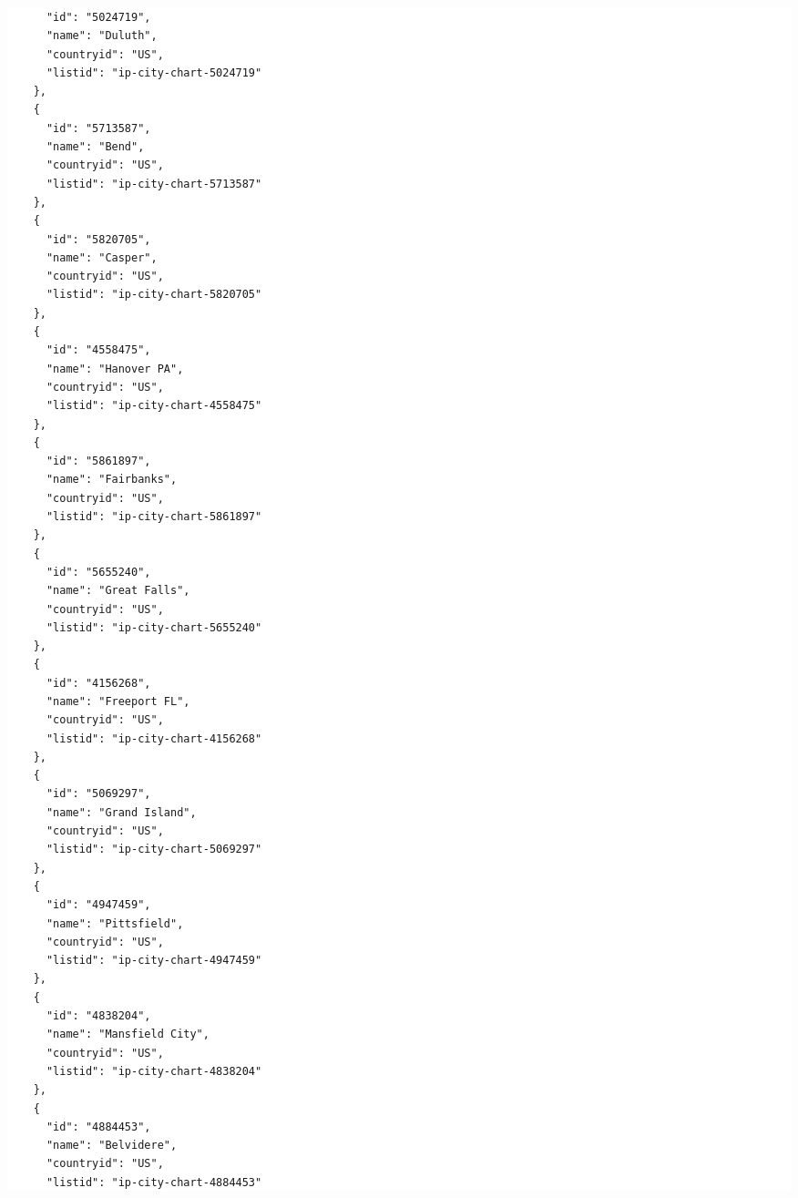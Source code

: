           "id": "5024719",
          "name": "Duluth",
          "countryid": "US",
          "listid": "ip-city-chart-5024719"
        },
        {
          "id": "5713587",
          "name": "Bend",
          "countryid": "US",
          "listid": "ip-city-chart-5713587"
        },
        {
          "id": "5820705",
          "name": "Casper",
          "countryid": "US",
          "listid": "ip-city-chart-5820705"
        },
        {
          "id": "4558475",
          "name": "Hanover PA",
          "countryid": "US",
          "listid": "ip-city-chart-4558475"
        },
        {
          "id": "5861897",
          "name": "Fairbanks",
          "countryid": "US",
          "listid": "ip-city-chart-5861897"
        },
        {
          "id": "5655240",
          "name": "Great Falls",
          "countryid": "US",
          "listid": "ip-city-chart-5655240"
        },
        {
          "id": "4156268",
          "name": "Freeport FL",
          "countryid": "US",
          "listid": "ip-city-chart-4156268"
        },
        {
          "id": "5069297",
          "name": "Grand Island",
          "countryid": "US",
          "listid": "ip-city-chart-5069297"
        },
        {
          "id": "4947459",
          "name": "Pittsfield",
          "countryid": "US",
          "listid": "ip-city-chart-4947459"
        },
        {
          "id": "4838204",
          "name": "Mansfield City",
          "countryid": "US",
          "listid": "ip-city-chart-4838204"
        },
        {
          "id": "4884453",
          "name": "Belvidere",
          "countryid": "US",
          "listid": "ip-city-chart-4884453"